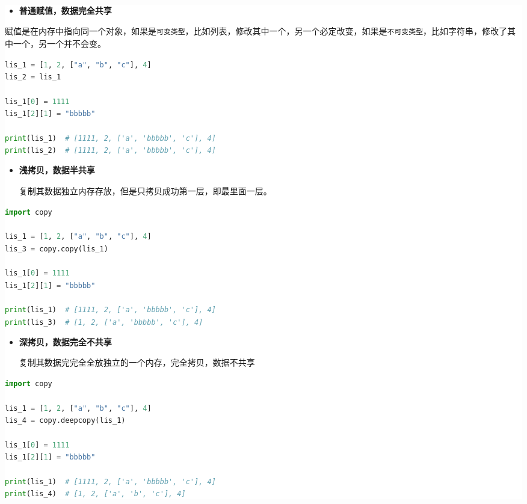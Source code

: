 - **普通赋值，数据完全共享**

​        赋值是在内存中指向同一个对象，如果是`可变类型`，比如列表，修改其中一个，另一个必定改变，如果是`不可变类型`，比如字符串，修改了其中一个，另一个并不会变。

```python
lis_1 = [1, 2, ["a", "b", "c"], 4]
lis_2 = lis_1

lis_1[0] = 1111
lis_1[2][1] = "bbbbb"

print(lis_1)  # [1111, 2, ['a', 'bbbbb', 'c'], 4]
print(lis_2)  # [1111, 2, ['a', 'bbbbb', 'c'], 4]
```

- **浅拷贝，数据半共享**

  复制其数据独立内存存放，但是只拷贝成功第一层，即最里面一层。

```python
import copy

lis_1 = [1, 2, ["a", "b", "c"], 4]
lis_3 = copy.copy(lis_1)

lis_1[0] = 1111
lis_1[2][1] = "bbbbb"

print(lis_1)  # [1111, 2, ['a', 'bbbbb', 'c'], 4]
print(lis_3)  # [1, 2, ['a', 'bbbbb', 'c'], 4]
```

- **深拷贝，数据完全不共享**

  复制其数据完完全全放独立的一个内存，完全拷贝，数据不共享

```python
import copy

lis_1 = [1, 2, ["a", "b", "c"], 4]
lis_4 = copy.deepcopy(lis_1)

lis_1[0] = 1111
lis_1[2][1] = "bbbbb"

print(lis_1)  # [1111, 2, ['a', 'bbbbb', 'c'], 4]
print(lis_4)  # [1, 2, ['a', 'b', 'c'], 4]
```

